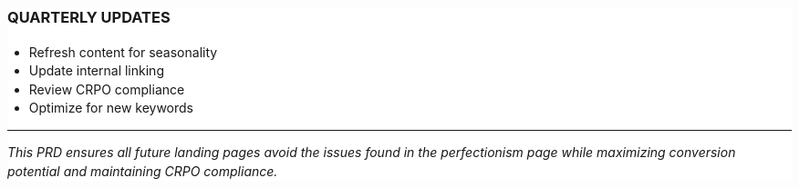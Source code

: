 ### **QUARTERLY UPDATES**
- Refresh content for seasonality
- Update internal linking
- Review CRPO compliance
- Optimize for new keywords

---

*This PRD ensures all future landing pages avoid the issues found in the perfectionism page while maximizing conversion potential and maintaining CRPO compliance.*
